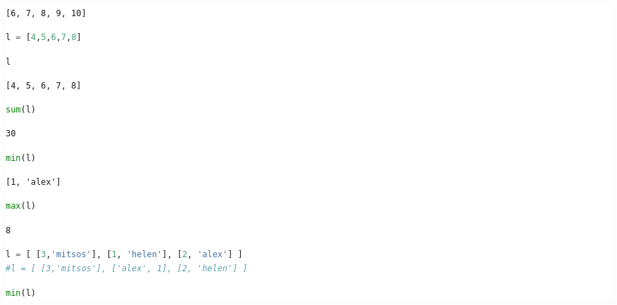 


    [6, 7, 8, 9, 10]




```python
l = [4,5,6,7,8]
```


```python
l
```




    [4, 5, 6, 7, 8]




```python
sum(l)
```




    30




```python
min(l)
```




    [1, 'alex']




```python

```


```python
max(l)
```




    8




```python
l = [ [3,'mitsos'], [1, 'helen'], [2, 'alex'] ]
#l = [ [3,'mitsos'], ['alex', 1], [2, 'helen'] ]
```


```python
min(l)
```
